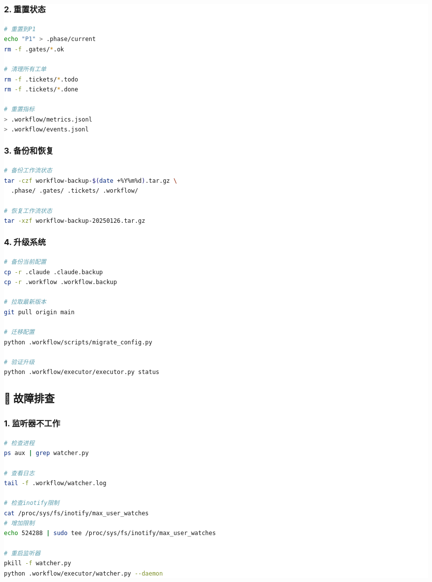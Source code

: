 ### 2. 重置状态
```bash
# 重置到P1
echo "P1" > .phase/current
rm -f .gates/*.ok

# 清理所有工单
rm -f .tickets/*.todo
rm -f .tickets/*.done

# 重置指标
> .workflow/metrics.jsonl
> .workflow/events.jsonl
```

### 3. 备份和恢复
```bash
# 备份工作流状态
tar -czf workflow-backup-$(date +%Y%m%d).tar.gz \
  .phase/ .gates/ .tickets/ .workflow/

# 恢复工作流状态
tar -xzf workflow-backup-20250126.tar.gz
```

### 4. 升级系统
```bash
# 备份当前配置
cp -r .claude .claude.backup
cp -r .workflow .workflow.backup

# 拉取最新版本
git pull origin main

# 迁移配置
python .workflow/scripts/migrate_config.py

# 验证升级
python .workflow/executor/executor.py status
```

## 🐛 故障排查

### 1. 监听器不工作
```bash
# 检查进程
ps aux | grep watcher.py

# 查看日志
tail -f .workflow/watcher.log

# 检查inotify限制
cat /proc/sys/fs/inotify/max_user_watches
# 增加限制
echo 524288 | sudo tee /proc/sys/fs/inotify/max_user_watches

# 重启监听器
pkill -f watcher.py
python .workflow/executor/watcher.py --daemon
```
